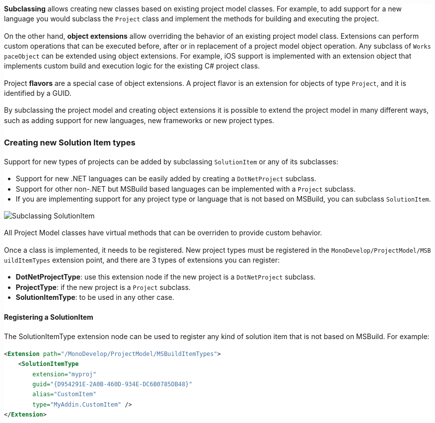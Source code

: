**Subclassing** allows creating new classes based on existing project model classes. For example, to add support for a new language you would subclass the `Project` class and implement the methods for building and executing the project. 

On the other hand, **object extensions** allow overriding the behavior of an existing project model class. Extensions can perform custom operations that can be executed before, after or in replacement of a project model object operation. Any subclass of `WorkspaceObject` can be extended using object extensions. For example, iOS support is implemented with an extension object that implements custom build and execution logic for the existing C# project class.

Project **flavors** are a special case of object extensions. A project flavor is an extension for objects of type `Project`, and it is identified by a GUID.

By subclassing the project model and creating object extensions it is possible to extend the project model in many different ways, such as adding support for new languages, new frameworks or new project types. 

### Creating new Solution Item types

Support for new types of projects can be added by subclassing `SolutionItem` or any of its subclasses:

 * Support for new .NET languages can be easily added by creating a `DotNetProject` subclass.
 * Support for other non-.NET but MSBuild based languages can be implemented with a `Project` subclass.
 * If you are implementing support for any project type or language that is
   not based on MSBuild, you can subclass `SolutionItem`.
   
<img src="https://raw.githubusercontent.com/wiki/mono/monodevelop/images/project-model/Subclassing.png" width="700" alt="Subclassing SolutionItem"/>

All Project Model classes have virtual methods that can be overriden to provide custom behavior.

Once a class is implemented, it needs to be registered. New project types must be registered in the `MonoDevelop/ProjectModel/MSBuildItemTypes` extension point, and there are 3 types of extensions you can register: 

 * **DotNetProjectType**: use this extension node if the new project is a
   `DotNetProject` subclass.
 * **ProjectType**: if the new project is a `Project` subclass.
 * **SolutionItemType**: to be used in any other case.

#### Registering a SolutionItem

The SolutionItemType extension node can be used to register any kind of solution item that is not based on MSBuild. For example:

``` xml
<Extension path="/MonoDevelop/ProjectModel/MSBuildItemTypes">
    <SolutionItemType
        extension="myproj"
        guid="{D954291E-2A0B-460D-934E-DC6B0785DB48}"
        alias="CustomItem"
        type="MyAddin.CustomItem" />
</Extension>
```
